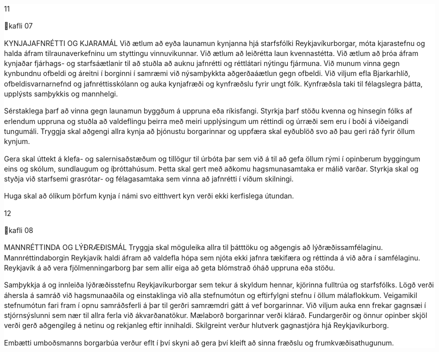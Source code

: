 11

kafli 07

KYNJAJAFNRÉTTI
OG KJARAMÁL
Við ætlum að eyða launamun kynjanna hjá starfsfólki Reykjavíkurborgar, móta
kjarastefnu og halda áfram tilraunaverkefninu um styttingu vinnuvikunnar. Við
ætlum að leiðrétta laun kvennastétta.
Við ætlum að þróa áfram kynjaðar fjárhags- og starfsáætlanir til að stuðla að
auknu jafnrétti og réttlátari nýtingu fjármuna.
Við munum vinna gegn kynbundnu ofbeldi og áreitni í borginni í samræmi
við nýsamþykkta aðgerðaáætlun gegn ofbeldi. Við viljum efla Bjarkarhlíð,
ofbeldisvarnarnefnd og jafnréttisskólann og auka kynjafræði og kynfræðslu
fyrir ungt fólk. Kynfræðsla taki til félagslegra þátta, upplýsts samþykkis og
mannhelgi.

Sérstaklega þarf að vinna gegn launamun byggðum á uppruna eða ríkisfangi.
Styrkja þarf stöðu kvenna og hinsegin fólks af erlendum uppruna og stuðla að
valdeflingu þeirra með meiri upplýsingum um réttindi og úrræði sem eru í boði
á viðeigandi tungumáli.
Tryggja skal aðgengi allra kynja að þjónustu borgarinnar og uppfæra skal
eyðublöð svo að þau geri ráð fyrir öllum kynjum.

Gera skal úttekt á klefa- og salernisaðstæðum og tillögur til úrbóta þar sem við
á til að gefa öllum rými í opinberum byggingum eins og skólum, sundlaugum og
íþróttahúsum. Þetta skal gert með aðkomu hagsmunasamtaka er málið varðar.
Styrkja skal og styðja við starfsemi grasrótar- og félagasamtaka sem vinna að
jafnrétti í víðum skilningi.

Huga skal að ólíkum þörfum kynja í námi svo eitthvert kyn verði ekki kerfislega
útundan.

12

kafli 08

MANNRÉTTINDA
OG LÝÐRÆÐISMÁL
Tryggja skal möguleika allra til þátttöku og aðgengis að lýðræðissamfélaginu.
Mannréttindaborgin Reykjavík haldi áfram að valdefla hópa sem njóta ekki
jafnra tækifæra og réttinda á við aðra í samfélaginu. Reykjavík á að vera
fjölmenningarborg þar sem allir eiga að geta blómstrað óháð uppruna eða
stöðu.

Samþykkja á og innleiða lýðræðisstefnu Reykjavíkurborgar sem tekur á
skyldum hennar, kjörinna fulltrúa og starfsfólks. Lögð verði áhersla á samráð
við hagsmunaaðila og einstaklinga við alla stefnumótun og eftirfylgni stefnu í
öllum málaflokkum. Veigamikil stefnumótun fari fram í opnu samráðsferli á þar
til gerðri samræmdri gátt á vef borgarinnar.
Við viljum auka enn frekar gagnsæi í stjórnsýslunni sem nær til allra ferla við
ákvarðanatökur. Mælaborð borgarinnar verði klárað. Fundargerðir og önnur
opinber skjöl verði gerð aðgengileg á netinu og rekjanleg eftir innihaldi.
Skilgreint verður hlutverk gagnastjóra hjá Reykjavíkurborg.

Embætti umboðsmanns borgarbúa verður eflt í því skyni að gera því kleift að
sinna fræðslu og frumkvæðisathugunum.
